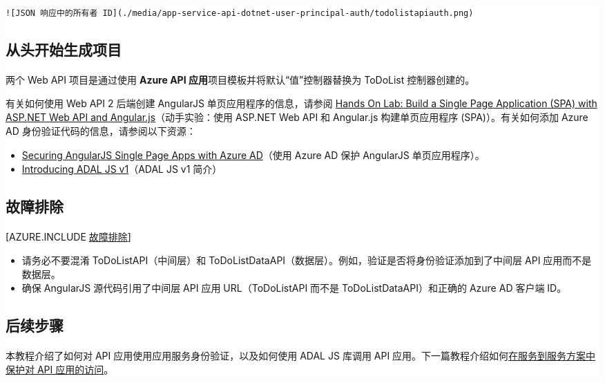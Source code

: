 	![JSON 响应中的所有者 ID](./media/app-service-api-dotnet-user-principal-auth/todolistapiauth.png)


## 从头开始生成项目

两个 Web API 项目是通过使用 **Azure API 应用**项目模板并将默认“值”控制器替换为 ToDoList 控制器创建的。

有关如何使用 Web API 2 后端创建 AngularJS 单页应用程序的信息，请参阅 [Hands On Lab: Build a Single Page Application (SPA) with ASP.NET Web API and Angular.js](http://www.asp.net/web-api/overview/getting-started-with-aspnet-web-api/build-a-single-page-application-spa-with-aspnet-web-api-and-angularjs)（动手实验：使用 ASP.NET Web API 和 Angular.js 构建单页应用程序 (SPA)）。有关如何添加 Azure AD 身份验证代码的信息，请参阅以下资源：

* [Securing AngularJS Single Page Apps with Azure AD](/documentation/articles/active-directory-devquickstarts-angular/)（使用 Azure AD 保护 AngularJS 单页应用程序）。
* [Introducing ADAL JS v1](http://www.cloudidentity.com/blog/2015/02/19/introducing-adal-js-v1/)（ADAL JS v1 简介）

## <a name="troubleshooting"></a>故障排除

[AZURE.INCLUDE [故障排除](../../includes/app-service-api-auth-troubleshooting.md)]

* 请务必不要混淆 ToDoListAPI（中间层）和 ToDoListDataAPI（数据层）。例如，验证是否将身份验证添加到了中间层 API 应用而不是数据层。
* 确保 AngularJS 源代码引用了中间层 API 应用 URL（ToDoListAPI 而不是 ToDoListDataAPI）和正确的 Azure AD 客户端 ID。

## 后续步骤

本教程介绍了如何对 API 应用使用应用服务身份验证，以及如何使用 ADAL JS 库调用 API 应用。下一篇教程介绍如何[在服务到服务方案中保护对 API 应用的访问](/documentation/articles/app-service-api-dotnet-service-principal-auth/)。

